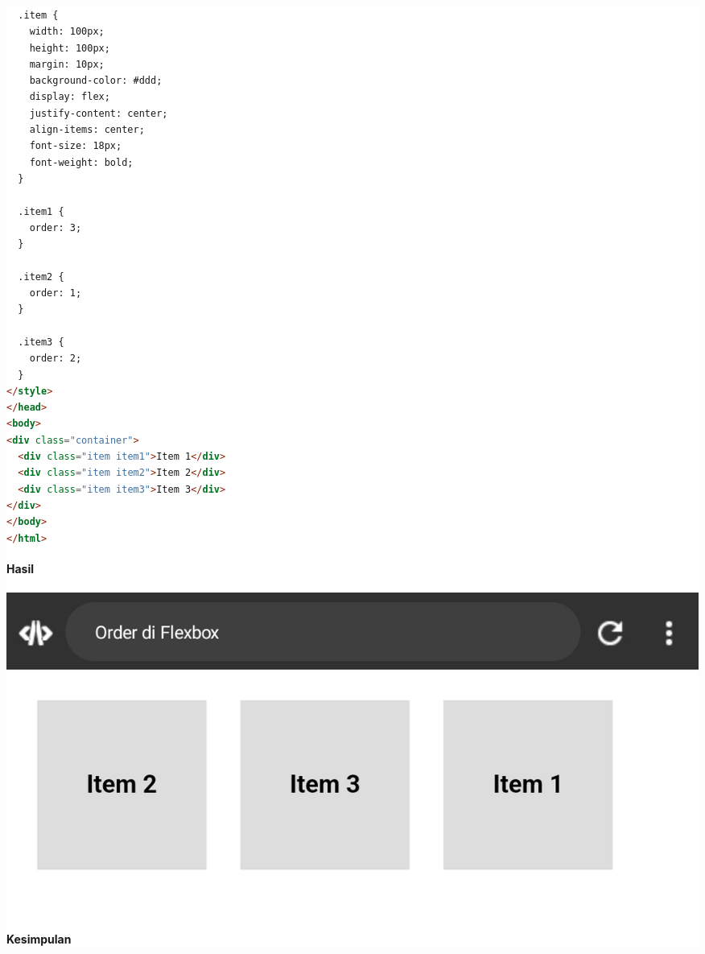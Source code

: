 ```html
  .item {
    width: 100px;
    height: 100px;
    margin: 10px;
    background-color: #ddd;
    display: flex;
    justify-content: center;
    align-items: center;
    font-size: 18px;
    font-weight: bold;
  }

  .item1 {
    order: 3;
  }

  .item2 {
    order: 1;
  }

  .item3 {
    order: 2;
  }
</style>
</head>
<body>
<div class="container">
  <div class="item item1">Item 1</div>
  <div class="item item2">Item 2</div>
  <div class="item item3">Item 3</div>
</div>
</body>
</html>
```
#### Hasil
![](Assets/order.jpg)
#### Kesimpulan